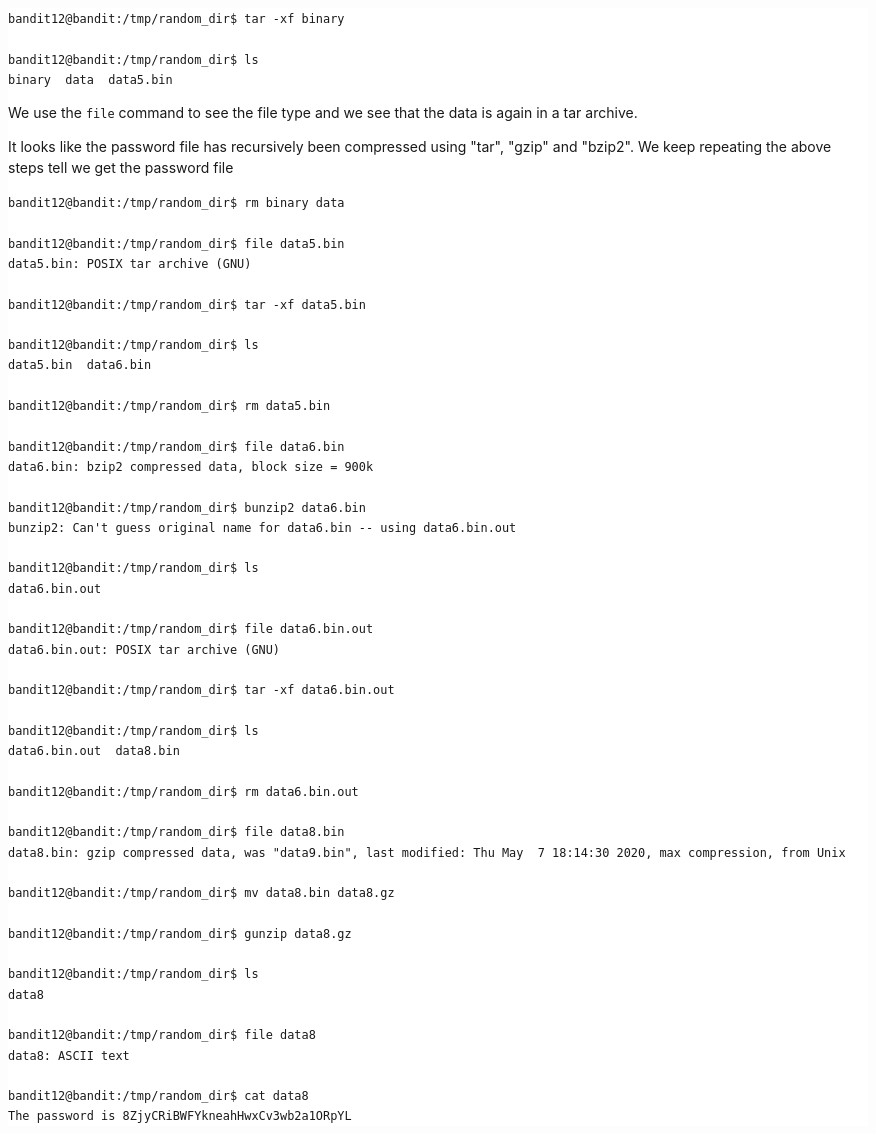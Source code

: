 ```
bandit12@bandit:/tmp/random_dir$ tar -xf binary

bandit12@bandit:/tmp/random_dir$ ls  
binary  data  data5.bin
```

We use the `file` command to see the file type and we see that the data is again in a tar archive.

It looks like the password file has recursively been compressed using "tar", "gzip" and "bzip2". We keep repeating the above steps tell we get the password file

```
bandit12@bandit:/tmp/random_dir$ rm binary data

bandit12@bandit:/tmp/random_dir$ file data5.bin  
data5.bin: POSIX tar archive (GNU)

bandit12@bandit:/tmp/random_dir$ tar -xf data5.bin

bandit12@bandit:/tmp/random_dir$ ls  
data5.bin  data6.bin

bandit12@bandit:/tmp/random_dir$ rm data5.bin

bandit12@bandit:/tmp/random_dir$ file data6.bin  
data6.bin: bzip2 compressed data, block size = 900k  
  
bandit12@bandit:/tmp/random_dir$ bunzip2 data6.bin  
bunzip2: Can't guess original name for data6.bin -- using data6.bin.out

bandit12@bandit:/tmp/random_dir$ ls  
data6.bin.out

bandit12@bandit:/tmp/random_dir$ file data6.bin.out  
data6.bin.out: POSIX tar archive (GNU)

bandit12@bandit:/tmp/random_dir$ tar -xf data6.bin.out

bandit12@bandit:/tmp/random_dir$ ls  
data6.bin.out  data8.bin

bandit12@bandit:/tmp/random_dir$ rm data6.bin.out

bandit12@bandit:/tmp/random_dir$ file data8.bin  
data8.bin: gzip compressed data, was "data9.bin", last modified: Thu May  7 18:14:30 2020, max compression, from Unix

bandit12@bandit:/tmp/random_dir$ mv data8.bin data8.gz

bandit12@bandit:/tmp/random_dir$ gunzip data8.gz

bandit12@bandit:/tmp/random_dir$ ls  
data8

bandit12@bandit:/tmp/random_dir$ file data8  
data8: ASCII text

bandit12@bandit:/tmp/random_dir$ cat data8  
The password is 8ZjyCRiBWFYkneahHwxCv3wb2a1ORpYL
```
